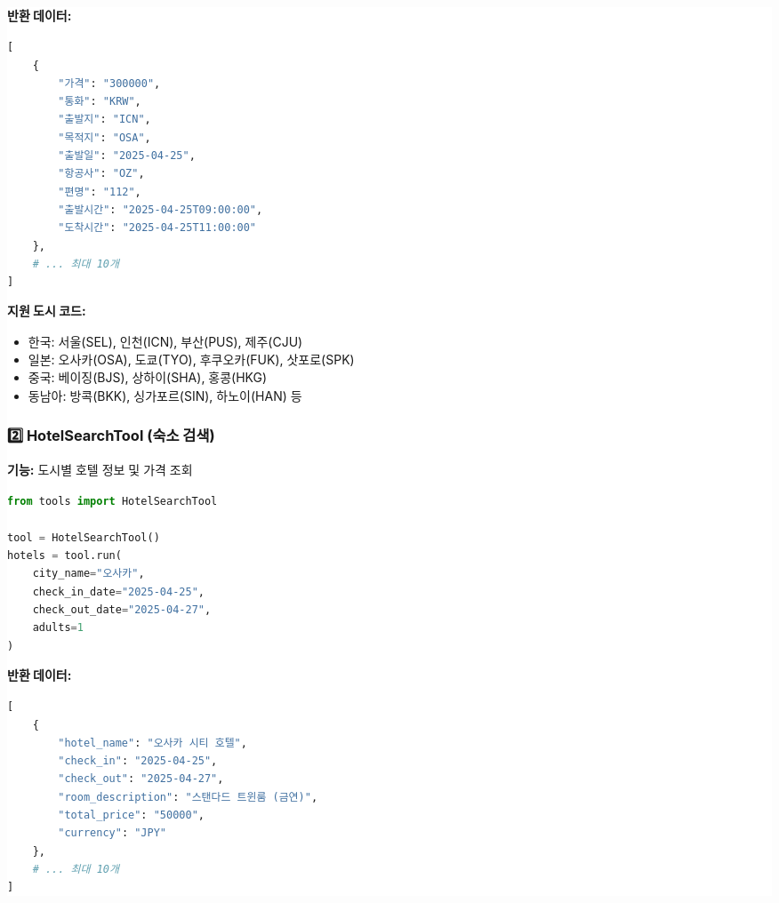 **반환 데이터:**
```python
[
    {
        "가격": "300000",
        "통화": "KRW",
        "출발지": "ICN",
        "목적지": "OSA",
        "출발일": "2025-04-25",
        "항공사": "OZ",
        "편명": "112",
        "출발시간": "2025-04-25T09:00:00",
        "도착시간": "2025-04-25T11:00:00"
    },
    # ... 최대 10개
]
```

**지원 도시 코드:**
- 한국: 서울(SEL), 인천(ICN), 부산(PUS), 제주(CJU)
- 일본: 오사카(OSA), 도쿄(TYO), 후쿠오카(FUK), 삿포로(SPK)
- 중국: 베이징(BJS), 상하이(SHA), 홍콩(HKG)
- 동남아: 방콕(BKK), 싱가포르(SIN), 하노이(HAN) 등

### 2️⃣ HotelSearchTool (숙소 검색)

**기능:** 도시별 호텔 정보 및 가격 조회

```python
from tools import HotelSearchTool

tool = HotelSearchTool()
hotels = tool.run(
    city_name="오사카",
    check_in_date="2025-04-25",
    check_out_date="2025-04-27",
    adults=1
)
```

**반환 데이터:**
```python
[
    {
        "hotel_name": "오사카 시티 호텔",
        "check_in": "2025-04-25",
        "check_out": "2025-04-27",
        "room_description": "스탠다드 트윈룸 (금연)",
        "total_price": "50000",
        "currency": "JPY"
    },
    # ... 최대 10개
]
```
